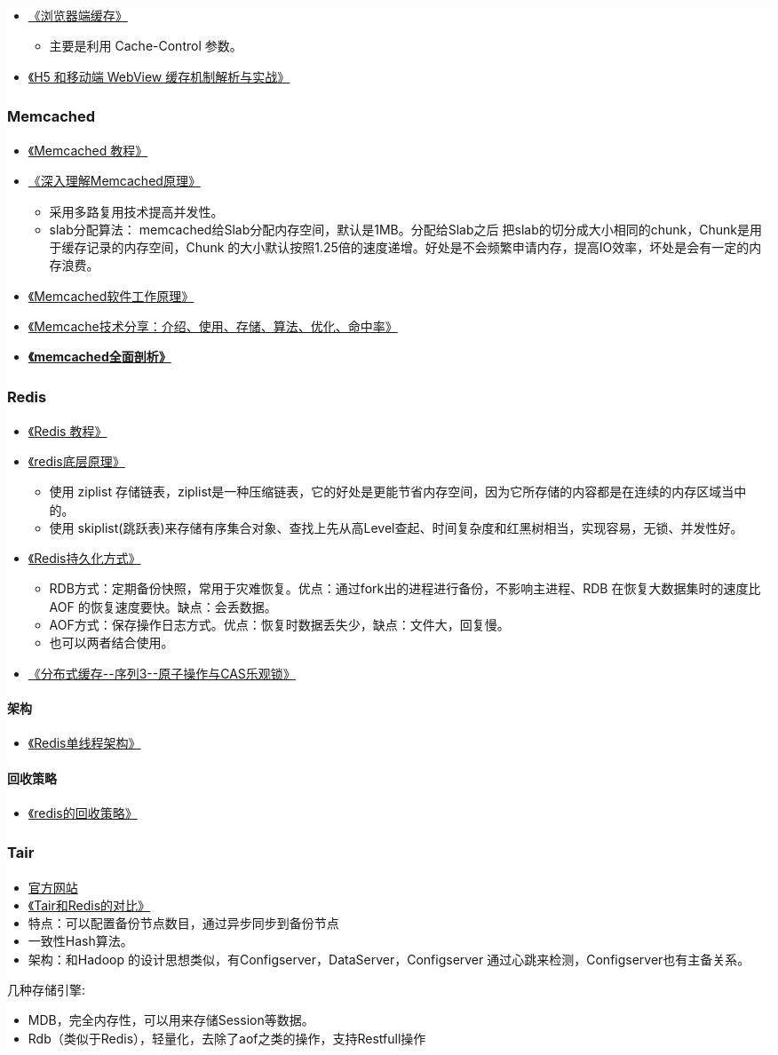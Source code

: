 * [《浏览器端缓存》](https://coderxing.gitbooks.io/architecture-evolution/di-er-pian-ff1a-feng-kuang-yuan-shi-ren/42-xing-neng-zhi-ben-di-huan-cun/423-ke-hu-duan-huan-cun.html)
	* 主要是利用 Cache-Control 参数。

* [《H5 和移动端 WebView 缓存机制解析与实战》](https://mp.weixin.qq.com/s/qHm_dJBhVbv0pJs8Crp77w)

### Memcached
* [《Memcached 教程》](http://www.runoob.com/Memcached/Memcached-tutorial.html)
* [《深入理解Memcached原理》](https://blog.csdn.net/chenleixing/article/details/47035453)
	* 采用多路复用技术提高并发性。
	* slab分配算法： memcached给Slab分配内存空间，默认是1MB。分配给Slab之后 把slab的切分成大小相同的chunk，Chunk是用于缓存记录的内存空间，Chunk 的大小默认按照1.25倍的速度递增。好处是不会频繁申请内存，提高IO效率，坏处是会有一定的内存浪费。
* [《Memcached软件工作原理》](https://www.jianshu.com/p/36e5cd400580)
* [《Memcache技术分享：介绍、使用、存储、算法、优化、命中率》](http://zhihuzeye.com/archives/2361)


* [**《memcached全面剖析》**](https://pan.baidu.com/s/1qX00Lti?errno=0&errmsg=Auth%20Login%20Sucess&&bduss=&ssnerror=0&traceid=)

### Redis

* [《Redis 教程》](http://www.runoob.com/redis/redis-tutorial.html)
* [《redis底层原理》](https://blog.csdn.net/wcf373722432/article/details/78678504)
	* 使用 ziplist 存储链表，ziplist是一种压缩链表，它的好处是更能节省内存空间，因为它所存储的内容都是在连续的内存区域当中的。
	* 使用 skiplist(跳跃表)来存储有序集合对象、查找上先从高Level查起、时间复杂度和红黑树相当，实现容易，无锁、并发性好。
* [《Redis持久化方式》](http://doc.redisfans.com/topic/persistence.html)
	* RDB方式：定期备份快照，常用于灾难恢复。优点：通过fork出的进程进行备份，不影响主进程、RDB 在恢复大数据集时的速度比 AOF 的恢复速度要快。缺点：会丢数据。
	* AOF方式：保存操作日志方式。优点：恢复时数据丢失少，缺点：文件大，回复慢。
	* 也可以两者结合使用。

* [《分布式缓存--序列3--原子操作与CAS乐观锁》](https://blog.csdn.net/chunlongyu/article/details/53346436)

#### 架构
* [《Redis单线程架构》](https://blog.csdn.net/sunhuiliang85/article/details/73656830)

#### 回收策略
* [《redis的回收策略》](https://blog.csdn.net/qq_29108585/article/details/63251491)

### Tair

* [官方网站](https://github.com/alibaba/tair)
* [《Tair和Redis的对比》](http://blog.csdn.net/farphone/article/details/53522383)
* 特点：可以配置备份节点数目，通过异步同步到备份节点
* 一致性Hash算法。
* 架构：和Hadoop 的设计思想类似，有Configserver，DataServer，Configserver 通过心跳来检测，Configserver也有主备关系。


几种存储引擎:
* MDB，完全内存性，可以用来存储Session等数据。
* Rdb（类似于Redis），轻量化，去除了aof之类的操作，支持Restfull操作
